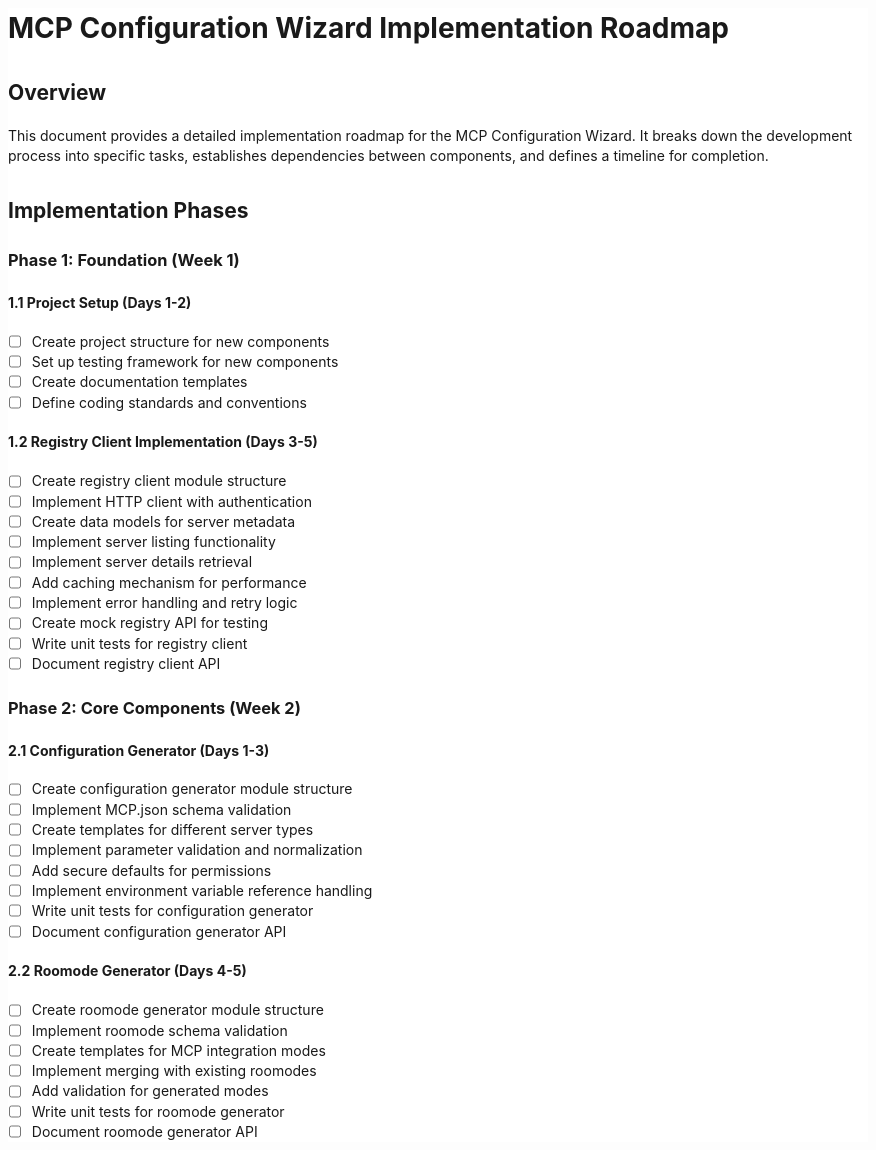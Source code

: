 # MCP Configuration Wizard Implementation Roadmap

## Overview

This document provides a detailed implementation roadmap for the MCP Configuration Wizard. It breaks down the development process into specific tasks, establishes dependencies between components, and defines a timeline for completion.

## Implementation Phases

### Phase 1: Foundation (Week 1)

#### 1.1 Project Setup (Days 1-2)

- [ ] Create project structure for new components
- [ ] Set up testing framework for new components
- [ ] Create documentation templates
- [ ] Define coding standards and conventions

#### 1.2 Registry Client Implementation (Days 3-5)

- [ ] Create registry client module structure
- [ ] Implement HTTP client with authentication
- [ ] Create data models for server metadata
- [ ] Implement server listing functionality
- [ ] Implement server details retrieval
- [ ] Add caching mechanism for performance
- [ ] Implement error handling and retry logic
- [ ] Create mock registry API for testing
- [ ] Write unit tests for registry client
- [ ] Document registry client API

### Phase 2: Core Components (Week 2)

#### 2.1 Configuration Generator (Days 1-3)

- [ ] Create configuration generator module structure
- [ ] Implement MCP.json schema validation
- [ ] Create templates for different server types
- [ ] Implement parameter validation and normalization
- [ ] Add secure defaults for permissions
- [ ] Implement environment variable reference handling
- [ ] Write unit tests for configuration generator
- [ ] Document configuration generator API

#### 2.2 Roomode Generator (Days 4-5)

- [ ] Create roomode generator module structure
- [ ] Implement roomode schema validation
- [ ] Create templates for MCP integration modes
- [ ] Implement merging with existing roomodes
- [ ] Add validation for generated modes
- [ ] Write unit tests for roomode generator
- [ ] Document roomode generator API
